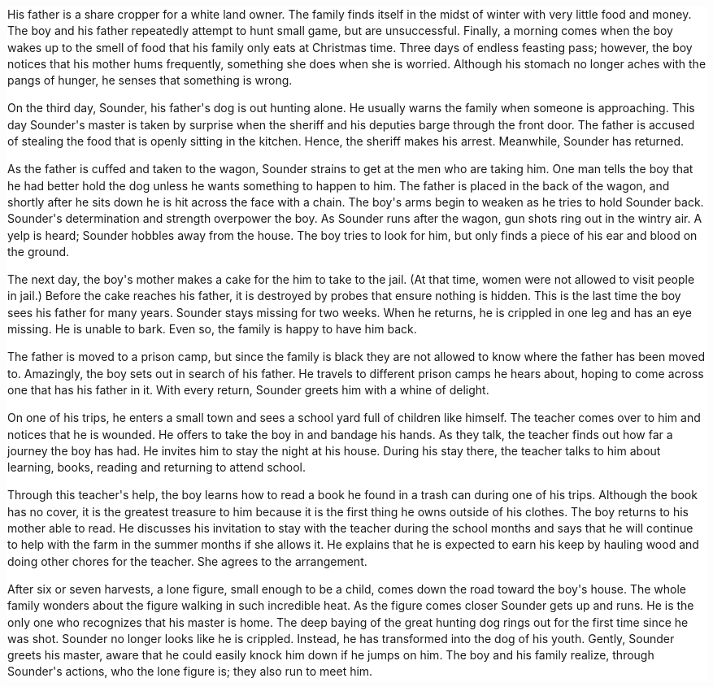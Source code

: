 His father is a share cropper for a white land owner.  The family finds itself in the midst of winter with very little food and money.  The boy and his father repeatedly attempt to hunt small game, but are unsuccessful.  Finally, a morning comes when the boy wakes up to the smell of food that his family only eats at Christmas time.  Three days of endless feasting pass; however, the boy notices that his mother hums frequently, something she does when she is worried.  Although his stomach no longer aches with the pangs of hunger, he senses that something is wrong.
</p>
<p>
On the third day, Sounder, his father's dog is out hunting alone.  He usually warns the family when someone is approaching.  This day Sounder's master is taken by surprise when the sheriff and his deputies barge through the front door.  The father is accused of stealing the food that is openly sitting in the kitchen.  Hence, the sheriff makes his arrest.  Meanwhile, Sounder has returned.
</p>
<p>
As the father is cuffed and taken to the wagon, Sounder strains to get at the men who are taking him.  One man tells the boy that he had better hold the dog unless he wants something to happen to him.  The father is placed in the back of the wagon, and shortly after he sits down he is hit across the face with a chain.  The boy's arms begin to weaken as he tries to hold Sounder back.  Sounder's determination and strength overpower the boy.  As Sounder runs after the wagon, gun shots ring out in the wintry air.  A yelp is heard; Sounder hobbles away from the house.  The boy tries to look for him, but only finds a piece of his ear and blood on the ground.
</p>
<p>
The next day, the boy's mother makes a cake for the him to take to the jail.  (At that time, women were not allowed to visit people in jail.)  Before the cake reaches his father, it is destroyed by probes that ensure nothing is hidden. This is the last time the boy sees his father for many years. Sounder stays missing for two weeks.  When he returns, he is crippled in one leg and has an eye missing.  He is unable to bark.  Even so, the family is happy to have him back.
</p>
<p>
The father is moved to a prison camp, but since the family is black they are not allowed to know where the father has been moved to.  Amazingly, the boy sets out in search of his father.  He travels to different prison camps he hears about, hoping to come across one that has his father in it.  With every return, Sounder greets him with a whine of delight.
</p>
<p>
On one of his trips, he enters a small town and sees a school yard full of children like himself.  The teacher comes over to him and notices that he is wounded.  He offers to take the boy in and bandage his hands.  As they talk, the teacher finds out how far a journey the boy has had.  He invites him to stay the night at his house.  During his stay there, the teacher talks to him about learning, books, reading and returning to attend school.
</p>
<p>
Through this teacher's help, the boy learns how to read a book he found in a trash can during one of his trips.  Although the book has no cover, it is the greatest treasure to him because it is the first thing he owns outside of his clothes.  The boy returns to his mother able to read.  He discusses his invitation to stay with the teacher during the school months and says that he will continue to help with the farm in the summer months if she allows it.  He explains that he is expected to earn his keep by hauling wood and doing other chores for the teacher.  She agrees to the arrangement.
</p>
<p>
After six or seven harvests, a lone figure, small enough to be a child, comes down the road toward the boy's house.  The whole family wonders about the figure walking in such incredible heat.  As the figure comes closer Sounder gets up and runs.  He is the only one who recognizes that his master is home.  The deep baying of the great hunting dog rings out for the first time since he was shot.  Sounder no longer looks like he is crippled.  Instead, he has transformed into the dog of his youth. Gently, Sounder greets his master, aware that he could easily knock him down if he jumps on him.  The boy and his family realize, through Sounder's actions, who the lone figure is; they also run to meet him.
</p>
<p>